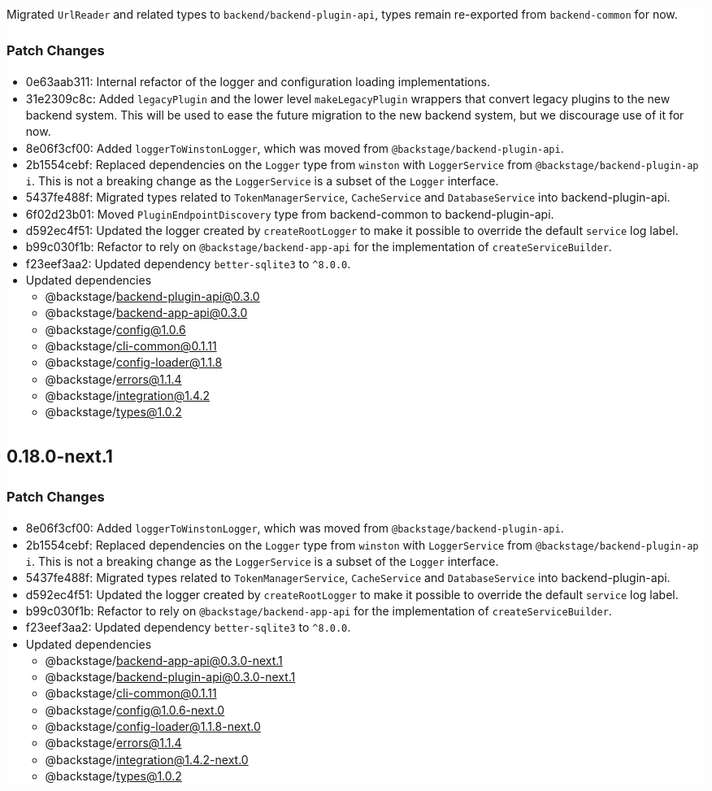   Migrated `UrlReader` and related types to `backend/backend-plugin-api`, types remain re-exported from `backend-common` for now.

### Patch Changes

- 0e63aab311: Internal refactor of the logger and configuration loading implementations.
- 31e2309c8c: Added `legacyPlugin` and the lower level `makeLegacyPlugin` wrappers that convert legacy plugins to the new backend system. This will be used to ease the future migration to the new backend system, but we discourage use of it for now.
- 8e06f3cf00: Added `loggerToWinstonLogger`, which was moved from `@backstage/backend-plugin-api`.
- 2b1554cebf: Replaced dependencies on the `Logger` type from `winston` with `LoggerService` from `@backstage/backend-plugin-api`. This is not a breaking change as the `LoggerService` is a subset of the `Logger` interface.
- 5437fe488f: Migrated types related to `TokenManagerService`, `CacheService` and `DatabaseService` into backend-plugin-api.
- 6f02d23b01: Moved `PluginEndpointDiscovery` type from backend-common to backend-plugin-api.
- d592ec4f51: Updated the logger created by `createRootLogger` to make it possible to override the default `service` log label.
- b99c030f1b: Refactor to rely on `@backstage/backend-app-api` for the implementation of `createServiceBuilder`.
- f23eef3aa2: Updated dependency `better-sqlite3` to `^8.0.0`.
- Updated dependencies
  - @backstage/backend-plugin-api@0.3.0
  - @backstage/backend-app-api@0.3.0
  - @backstage/config@1.0.6
  - @backstage/cli-common@0.1.11
  - @backstage/config-loader@1.1.8
  - @backstage/errors@1.1.4
  - @backstage/integration@1.4.2
  - @backstage/types@1.0.2

## 0.18.0-next.1

### Patch Changes

- 8e06f3cf00: Added `loggerToWinstonLogger`, which was moved from `@backstage/backend-plugin-api`.
- 2b1554cebf: Replaced dependencies on the `Logger` type from `winston` with `LoggerService` from `@backstage/backend-plugin-api`. This is not a breaking change as the `LoggerService` is a subset of the `Logger` interface.
- 5437fe488f: Migrated types related to `TokenManagerService`, `CacheService` and `DatabaseService` into backend-plugin-api.
- d592ec4f51: Updated the logger created by `createRootLogger` to make it possible to override the default `service` log label.
- b99c030f1b: Refactor to rely on `@backstage/backend-app-api` for the implementation of `createServiceBuilder`.
- f23eef3aa2: Updated dependency `better-sqlite3` to `^8.0.0`.
- Updated dependencies
  - @backstage/backend-app-api@0.3.0-next.1
  - @backstage/backend-plugin-api@0.3.0-next.1
  - @backstage/cli-common@0.1.11
  - @backstage/config@1.0.6-next.0
  - @backstage/config-loader@1.1.8-next.0
  - @backstage/errors@1.1.4
  - @backstage/integration@1.4.2-next.0
  - @backstage/types@1.0.2
